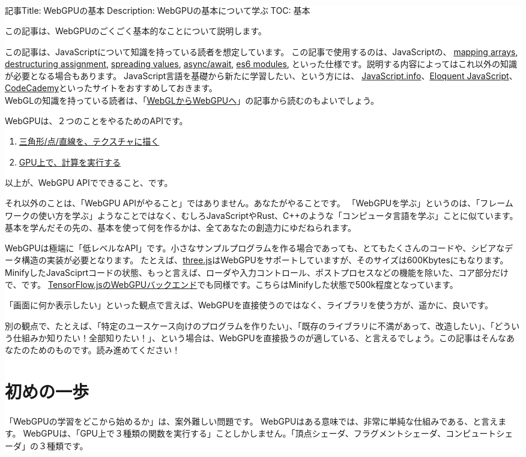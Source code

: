 記事Title: WebGPUの基本
Description: WebGPUの基本について学ぶ
TOC: 基本

この記事は、WebGPUのごくごく基本的なことについて説明します。

<div class="warn">
この記事は、JavaScriptについて知識を持っている読者を想定しています。
この記事で使用するのは、JavaScriptの、
<a href="https://developer.mozilla.org/ja/docs/Web/JavaScript/Reference/Global_Objects/Array/map">mapping arrays</a>,
<a href="https://developer.mozilla.org/ja/docs/Web/JavaScript/Reference/Operators/Destructuring_assignment">destructuring assignment</a>,
<a href="https://developer.mozilla.org/ja/docs/Web/JavaScript/Reference/Operators/Spread_syntax">spreading values</a>,
<a href="https://developer.mozilla.org/ja/docs/Web/JavaScript/Reference/Statements/async_function">async/await</a>,
<a href="https://developer.mozilla.org/ja/docs/Web/JavaScript/Guide/Modules">es6 modules</a>,
といった仕様です。説明する内容によってはこれ以外の知識が必要となる場合もあります。
JavaScript言語を基礎から新たに学習したい、という方には、
<a href="https://ja.javascript.info">JavaScript.info</a>、<a href="https://eloquentjavascript.net/">Eloquent JavaScript</a>、<a href="https://www.codecademy.com/learn/introduction-to-javascript">CodeCademy</a>といったサイトをおすすめしておきます。
</div>

<div class="warn">WebGLの知識を持っている読者は、「<a href="webgpu-from-webgl.html">WebGLからWebGPUへ</a>」の記事から読むのもよいでしょう。</div>

WebGPUは、２つのことをやるためのAPIです。

1. [三角形/点/直線を、テクスチャに描く](#a-drawing-triangles-to-textures)

2. [GPU上で、計算を実行する](#a-run-computations-on-the-gpu)

以上が、WebGPU APIでできること、です。

それ以外のことは、「WebGPU APIがやること」ではありません。あなたがやることです。
「WebGPUを学ぶ」というのは、「フレームワークの使い方を学ぶ」ようなことではなく、むしろJavaScriptやRust、C++のような「コンピュータ言語を学ぶ」ことに似ています。
基本を学んだその先の、基本を使って何を作るかは、全てあなたの創造力にゆだねられます。

WebGPUは極端に「低レベルなAPI」です。小さなサンプルプログラムを作る場合であっても、とてもたくさんのコードや、シビアなデータ構造の実装が必要となります。
たとえば、[three.js](https://threejs.org)はWebGPUをサポートしていますが、そのサイズは600Kbytesにもなります。MinifyしたJavaSciprtコードの状態、もっと言えば、ローダや入力コントロール、ポストプロセスなどの機能を除いた、コア部分だけで、です。
[TensorFlow.jsのWebGPUバックエンド](https://github.com/tensorflow/tfjs/tree/master/tfjs-backend-webgpu)でも同様です。こちらはMinifyした状態で500k程度となっています。

「画面に何か表示したい」といった観点で言えば、WebGPUを直接使うのではなく、ライブラリを使う方が、遥かに、良いです。

別の観点で、たとえば、「特定のユースケース向けのプログラムを作りたい」、「既存のライブラリに不満があって、改造したい」、「どういう仕組みか知りたい！全部知りたい！」、という場合は、WebGPUを直接扱うのが適している、と言えるでしょう。この記事はそんなあなたのためのものです。読み進めてください！


# 初めの一歩

「WebGPUの学習をどこから始めるか」は、案外難しい問題です。
WebGPUはある意味では、非常に単純な仕組みである、と言えます。
WebGPUは、「GPU上で３種類の関数を実行する」ことしかしません。「頂点シェーダ、フラグメントシェーダ、コンピュートシェーダ」の３種類です。
